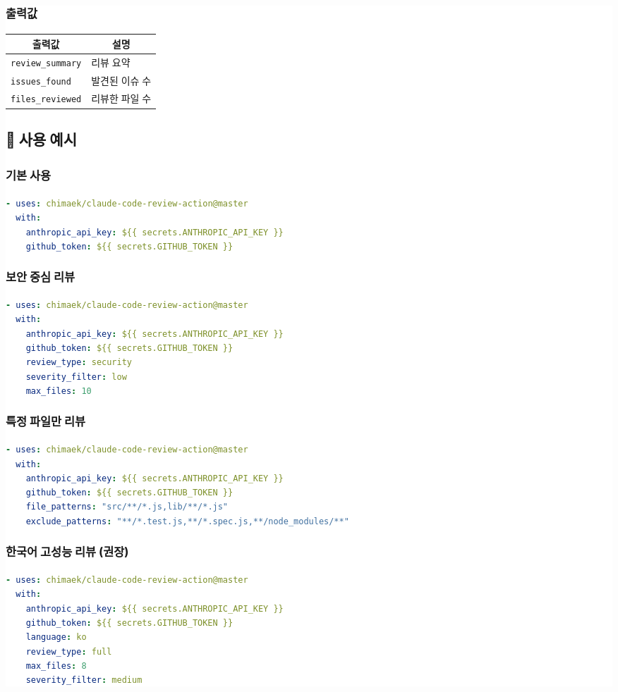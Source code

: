 ### 출력값

| 출력값              | 설명       |
|------------------|----------|
| `review_summary` | 리뷰 요약    |
| `issues_found`   | 발견된 이슈 수 |
| `files_reviewed` | 리뷰한 파일 수 |

## 📖 사용 예시

### 기본 사용

```yaml
- uses: chimaek/claude-code-review-action@master
  with:
    anthropic_api_key: ${{ secrets.ANTHROPIC_API_KEY }}
    github_token: ${{ secrets.GITHUB_TOKEN }}
```

### 보안 중심 리뷰

```yaml
- uses: chimaek/claude-code-review-action@master
  with:
    anthropic_api_key: ${{ secrets.ANTHROPIC_API_KEY }}
    github_token: ${{ secrets.GITHUB_TOKEN }}
    review_type: security
    severity_filter: low
    max_files: 10
```

### 특정 파일만 리뷰

```yaml
- uses: chimaek/claude-code-review-action@master
  with:
    anthropic_api_key: ${{ secrets.ANTHROPIC_API_KEY }}
    github_token: ${{ secrets.GITHUB_TOKEN }}
    file_patterns: "src/**/*.js,lib/**/*.js"
    exclude_patterns: "**/*.test.js,**/*.spec.js,**/node_modules/**"
```

### 한국어 고성능 리뷰 (권장)

```yaml
- uses: chimaek/claude-code-review-action@master
  with:
    anthropic_api_key: ${{ secrets.ANTHROPIC_API_KEY }}
    github_token: ${{ secrets.GITHUB_TOKEN }}
    language: ko
    review_type: full
    max_files: 8
    severity_filter: medium
```
